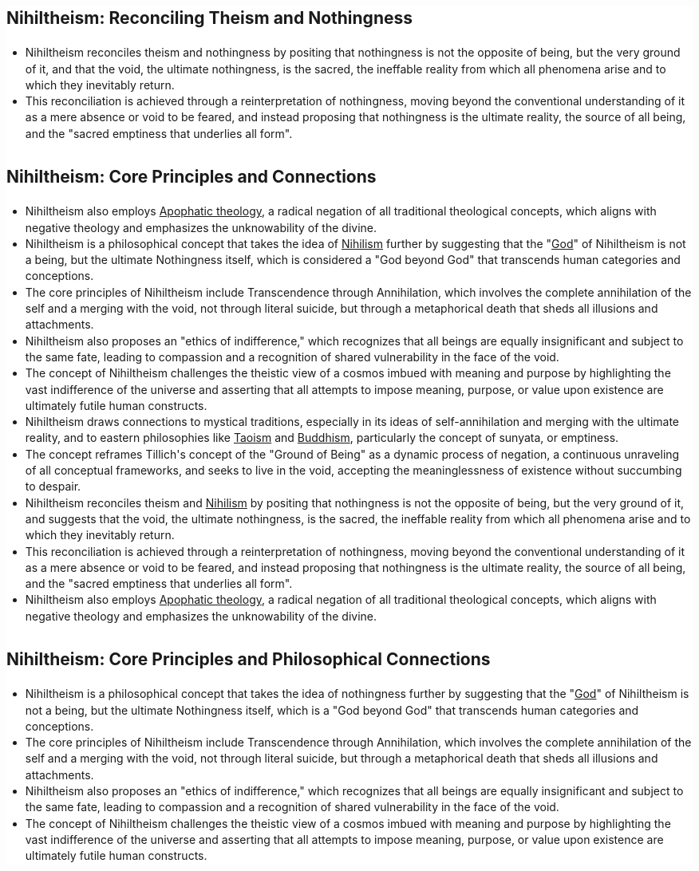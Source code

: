 ## Nihiltheism: Reconciling Theism and Nothingness
- Nihiltheism reconciles theism and nothingness by positing that nothingness is not the opposite of being, but the very ground of it, and that the void, the ultimate nothingness, is the sacred, the ineffable reality from which all phenomena arise and to which they inevitably return.
- This reconciliation is achieved through a reinterpretation of nothingness, moving beyond the conventional understanding of it as a mere absence or void to be feared, and instead proposing that nothingness is the ultimate reality, the source of all being, and the "sacred emptiness that underlies all form".

## Nihiltheism: Core Principles and Connections
- Nihiltheism also employs [Apophatic theology](https://en.wikipedia.org/wiki/Apophatic_theology), a radical negation of all traditional theological concepts, which aligns with negative theology and emphasizes the unknowability of the divine.
- Nihiltheism is a philosophical concept that takes the idea of [Nihilism](https://en.wikipedia.org/wiki/Nihilism) further by suggesting that the "[God](https://en.wikipedia.org/wiki/God)" of Nihiltheism is not a being, but the ultimate Nothingness itself, which is considered a "God beyond God" that transcends human categories and conceptions.
- The core principles of Nihiltheism include Transcendence through Annihilation, which involves the complete annihilation of the self and a merging with the void, not through literal suicide, but through a metaphorical death that sheds all illusions and attachments.
- Nihiltheism also proposes an "ethics of indifference," which recognizes that all beings are equally insignificant and subject to the same fate, leading to compassion and a recognition of shared vulnerability in the face of the void.
- The concept of Nihiltheism challenges the theistic view of a cosmos imbued with meaning and purpose by highlighting the vast indifference of the universe and asserting that all attempts to impose meaning, purpose, or value upon existence are ultimately futile human constructs.
- Nihiltheism draws connections to mystical traditions, especially in its ideas of self-annihilation and merging with the ultimate reality, and to eastern philosophies like [Taoism](https://en.wikipedia.org/wiki/Taoism) and [Buddhism](https://en.wikipedia.org/wiki/Buddhism), particularly the concept of sunyata, or emptiness.
- The concept reframes Tillich's concept of the "Ground of Being" as a dynamic process of negation, a continuous unraveling of all conceptual frameworks, and seeks to live in the void, accepting the meaninglessness of existence without succumbing to despair.
- Nihiltheism reconciles theism and [Nihilism](https://en.wikipedia.org/wiki/Nihilism) by positing that nothingness is not the opposite of being, but the very ground of it, and suggests that the void, the ultimate nothingness, is the sacred, the ineffable reality from which all phenomena arise and to which they inevitably return.
- This reconciliation is achieved through a reinterpretation of nothingness, moving beyond the conventional understanding of it as a mere absence or void to be feared, and instead proposing that nothingness is the ultimate reality, the source of all being, and the "sacred emptiness that underlies all form".
- Nihiltheism also employs [Apophatic theology](https://en.wikipedia.org/wiki/Apophatic_theology), a radical negation of all traditional theological concepts, which aligns with negative theology and emphasizes the unknowability of the divine.

## Nihiltheism: Core Principles and Philosophical Connections
- Nihiltheism is a philosophical concept that takes the idea of nothingness further by suggesting that the "[God](https://en.wikipedia.org/wiki/God)" of Nihiltheism is not a being, but the ultimate Nothingness itself, which is a "God beyond God" that transcends human categories and conceptions.
- The core principles of Nihiltheism include Transcendence through Annihilation, which involves the complete annihilation of the self and a merging with the void, not through literal suicide, but through a metaphorical death that sheds all illusions and attachments.
- Nihiltheism also proposes an "ethics of indifference," which recognizes that all beings are equally insignificant and subject to the same fate, leading to compassion and a recognition of shared vulnerability in the face of the void.
- The concept of Nihiltheism challenges the theistic view of a cosmos imbued with meaning and purpose by highlighting the vast indifference of the universe and asserting that all attempts to impose meaning, purpose, or value upon existence are ultimately futile human constructs.